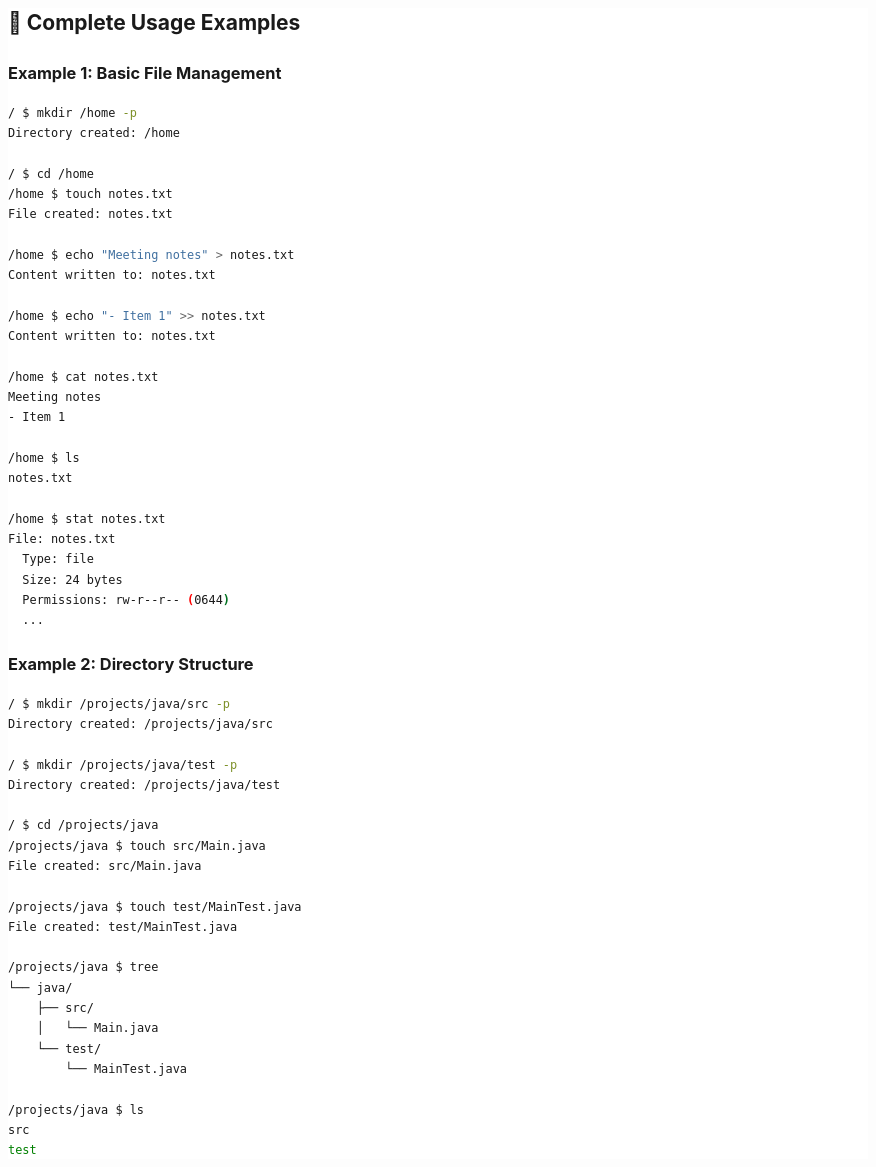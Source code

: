 
## 🎯 Complete Usage Examples

### Example 1: Basic File Management

```bash
/ $ mkdir /home -p
Directory created: /home

/ $ cd /home
/home $ touch notes.txt
File created: notes.txt

/home $ echo "Meeting notes" > notes.txt
Content written to: notes.txt

/home $ echo "- Item 1" >> notes.txt
Content written to: notes.txt

/home $ cat notes.txt
Meeting notes
- Item 1

/home $ ls
notes.txt

/home $ stat notes.txt
File: notes.txt
  Type: file
  Size: 24 bytes
  Permissions: rw-r--r-- (0644)
  ...
```

### Example 2: Directory Structure

```bash
/ $ mkdir /projects/java/src -p
Directory created: /projects/java/src

/ $ mkdir /projects/java/test -p
Directory created: /projects/java/test

/ $ cd /projects/java
/projects/java $ touch src/Main.java
File created: src/Main.java

/projects/java $ touch test/MainTest.java
File created: test/MainTest.java

/projects/java $ tree
└── java/
    ├── src/
    │   └── Main.java
    └── test/
        └── MainTest.java

/projects/java $ ls
src
test
```

